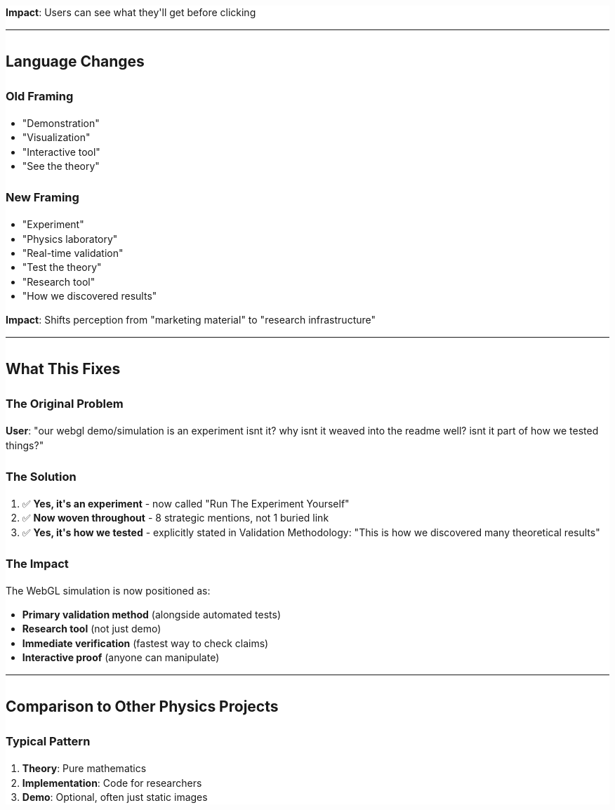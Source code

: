 **Impact**: Users can see what they'll get before clicking

---

## Language Changes

### Old Framing
- "Demonstration"
- "Visualization"
- "Interactive tool"
- "See the theory"

### New Framing
- "Experiment"
- "Physics laboratory"
- "Real-time validation"
- "Test the theory"
- "Research tool"
- "How we discovered results"

**Impact**: Shifts perception from "marketing material" to "research infrastructure"

---

## What This Fixes

### The Original Problem
**User**: "our webgl demo/simulation is an experiment isnt it? why isnt it weaved into the readme well? isnt it part of how we tested things?"

### The Solution
1. ✅ **Yes, it's an experiment** - now called "Run The Experiment Yourself"
2. ✅ **Now woven throughout** - 8 strategic mentions, not 1 buried link
3. ✅ **Yes, it's how we tested** - explicitly stated in Validation Methodology: "This is how we discovered many theoretical results"

### The Impact
The WebGL simulation is now positioned as:
- **Primary validation method** (alongside automated tests)
- **Research tool** (not just demo)
- **Immediate verification** (fastest way to check claims)
- **Interactive proof** (anyone can manipulate)

---

## Comparison to Other Physics Projects

### Typical Pattern
1. **Theory**: Pure mathematics
2. **Implementation**: Code for researchers
3. **Demo**: Optional, often just static images
